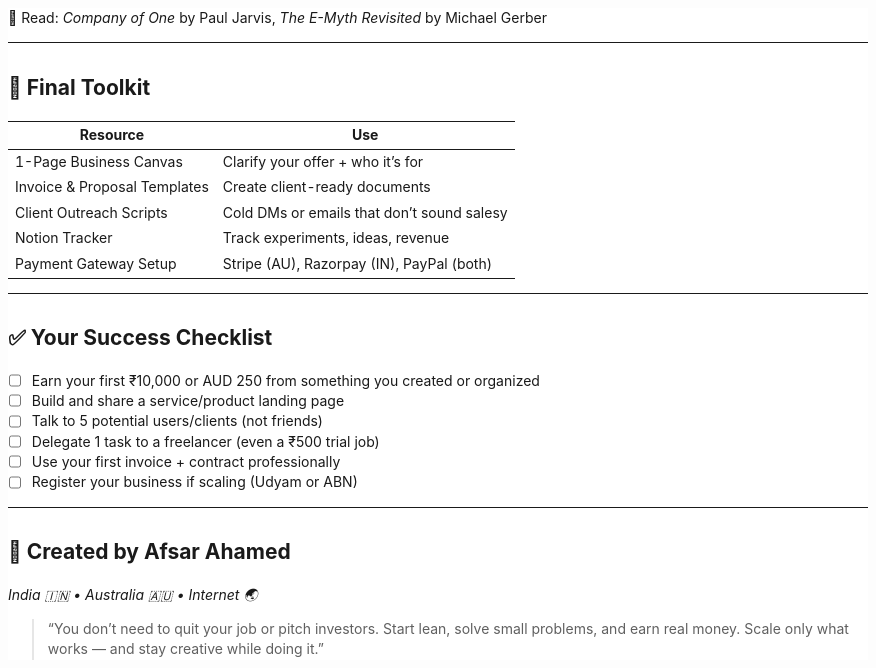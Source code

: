 📘 Read: *Company of One* by Paul Jarvis, *The E-Myth Revisited* by Michael Gerber

---

## 📂 Final Toolkit

| Resource | Use |
|----------|-----|
| 1-Page Business Canvas | Clarify your offer + who it’s for |
| Invoice & Proposal Templates | Create client-ready documents |
| Client Outreach Scripts | Cold DMs or emails that don’t sound salesy |
| Notion Tracker | Track experiments, ideas, revenue |
| Payment Gateway Setup | Stripe (AU), Razorpay (IN), PayPal (both) |

---

## ✅ Your Success Checklist
- [ ] Earn your first ₹10,000 or AUD 250 from something you created or organized
- [ ] Build and share a service/product landing page
- [ ] Talk to 5 potential users/clients (not friends)
- [ ] Delegate 1 task to a freelancer (even a ₹500 trial job)
- [ ] Use your first invoice + contract professionally
- [ ] Register your business if scaling (Udyam or ABN)

---

## 👤 Created by Afsar Ahamed  
*India 🇮🇳 • Australia 🇦🇺 • Internet 🌏*

> “You don’t need to quit your job or pitch investors. Start lean, solve small problems, and earn real money. Scale only what works — and stay creative while doing it.”
